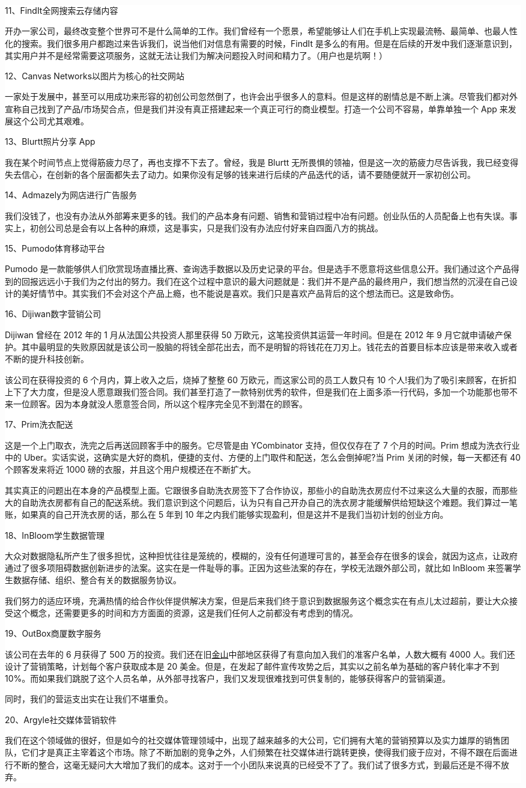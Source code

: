 11、FindIt全网搜索云存储内容

开办一家公司，最终改变整个世界可不是什么简单的工作。我们曾经有一个愿景，希望能够让人们在手机上实现最流畅、最简单、也最人性化的搜索。我们很多用户都跑过来告诉我们，说当他们对信息有需要的时候，FindIt 是多么的有用。但是在后续的开发中我们逐渐意识到，其实用户并不是经常需要这项服务，这就无法让我们为解决问题投入时间和精力了。（用户也是坑啊！）

12、Canvas Networks以图片为核心的社交网站

一家处于发展中，甚至可以用成功来形容的初创公司忽然倒了，也许会出乎很多人的意料。但是这样的剧情总是不断上演。尽管我们都对外宣称自己找到了产品/市场契合点，但是我们并没有真正搭建起来一个真正可行的商业模型。打造一个公司不容易，单靠单独一个 App 来发展这个公司尤其艰难。

13、Blurtt照片分享 App

我在某个时间节点上觉得筋疲力尽了，再也支撑不下去了。曾经，我是 Blurtt 无所畏惧的领袖，但是这一次的筋疲力尽告诉我，我已经变得失去信心，在创新的各个层面都失去了动力。如果你没有足够的钱来进行后续的产品迭代的话，请不要随便就开一家初创公司。

14、Admazely为网店进行广告服务

我们没钱了，也没有办法从外部筹来更多的钱。我们的产品本身有问题、销售和营销过程中冶有问题。创业队伍的人员配备上也有失误。事实上，初创公司总是会有以上各种的麻烦，这是事实，只是我们没有办法应付好来自四面八方的挑战。

15、Pumodo体育移动平台

Pumodo 是一款能够供人们欣赏现场直播比赛、查询选手数据以及历史记录的平台。但是选手不愿意将这些信息公开。我们通过这个产品得到的回报远远小于我们为之付出的努力。我们在这个过程中意识的最大问题就是：我们并不是产品的最终用户，我们想当然的沉浸在自己设计的美好情节中。其实我们不会对这个产品上瘾，也不能说是喜欢。我们只是喜欢产品背后的这个想法而已。这是致命伤。

16、Dijiwan数字营销公司

Dijiwan 曾经在 2012 年的 1 月从法国公共投资人那里获得 50 万欧元，这笔投资供其运营一年时间。但是在 2012 年 9 月它就申请破产保护。其中最明显的失败原因就是该公司一股脑的将钱全部花出去，而不是明智的将钱花在刀刃上。钱花去的首要目标本应该是带来收入或者不断的提升科技创新。

该公司在获得投资的 6 个月内，算上收入之后，烧掉了整整 60 万欧元，而这家公司的员工人数只有 10 个人!我们为了吸引来顾客，在折扣上下了大力度，但是没人愿意跟我们签合同。我们甚至打造了一款特别优秀的软件，但是我们在上面多添一行代码，多加一个功能那也带不来一位顾客。因为本身就没人愿意签合同，所以这个程序完全见不到潜在的顾客。

17、Prim洗衣配送

这是一个上门取衣，洗完之后再送回顾客手中的服务。它尽管是由 YCombinator 支持，但仅仅存在了 7 个月的时间。Prim 想成为洗衣行业中的 Uber。实话实说，这确实是大好的商机，便捷的支付、方便的上门取件和配送，怎么会倒掉呢?当 Prim 关闭的时候，每一天都还有 40 个顾客发来将近 1000 磅的衣服，并且这个用户规模还在不断扩大。

其实真正的问题出在本身的产品模型上面。它跟很多自助洗衣房签下了合作协议，那些小的自助洗衣房应付不过来这么大量的衣服，而那些大的自助洗衣房都有自己的配送系统。我们意识到这个问题后，认为只有自己开办自己的洗衣房才能缓解供给短缺这个难题。我们算过一笔账，如果真的自己开洗衣房的话，那么在 5 年到 10 年之内我们能够实现盈利，但是这并不是我们当初计划的创业方向。

18、InBloom学生数据管理

大众对数据隐私所产生了很多担忧，这种担忧往往是笼统的，模糊的，没有任何道理可言的，甚至会存在很多的误会，就因为这点，让政府通过了很多项阻碍数据创新进步的法案。这实在是一件耻辱的事。正因为这些法案的存在，学校无法跟外部公司，就比如 InBloom 来签署学生数据存储、组织、整合有关的数据服务协议。

我们努力的适应环境，充满热情的给合作伙伴提供解决方案，但是后来我们终于意识到数据服务这个概念实在有点儿太过超前，要让大众接受这个概念，还需要更多的时间和方方面面的资源，这是我们任何人之前都没有考虑到的情况。

19、OutBox商厦数字服务

该公司在去年的 6 月获得了 500 万的投资。我们还在旧<a href="http://zdb.pedaily.cn/Enterprise/%E9%87%91%E5%B1%B1/">金山</a>中部地区获得了有意向加入我们的准客户名单，人数大概有 4000 人。我们还设计了营销策略，计划每个客户获取成本是 20 美金。但是，在发起了邮件宣传攻势之后，其实以之前名单为基础的客户转化率才不到 10%。而如果我们跳脱了这个人员名单，从外部寻找客户，我们又发现很难找到可供复制的，能够获得客户的营销渠道。

同时，我们的营运支出实在让我们不堪重负。

20、Argyle社交媒体营销软件

我们在这个领域做的很好，但是如今的社交媒体管理领域中，出现了越来越多的大公司，它们拥有大笔的营销预算以及实力雄厚的销售团队，它们才是真正主宰着这个市场。除了不断加剧的竞争之外，人们频繁在社交媒体进行跳转更换，使得我们疲于应对，不得不跟在后面进行不断的整合，这毫无疑问大大增加了我们的成本。这对于一个小团队来说真的已经受不了了。我们试了很多方式，到最后还是不得不放弃。
